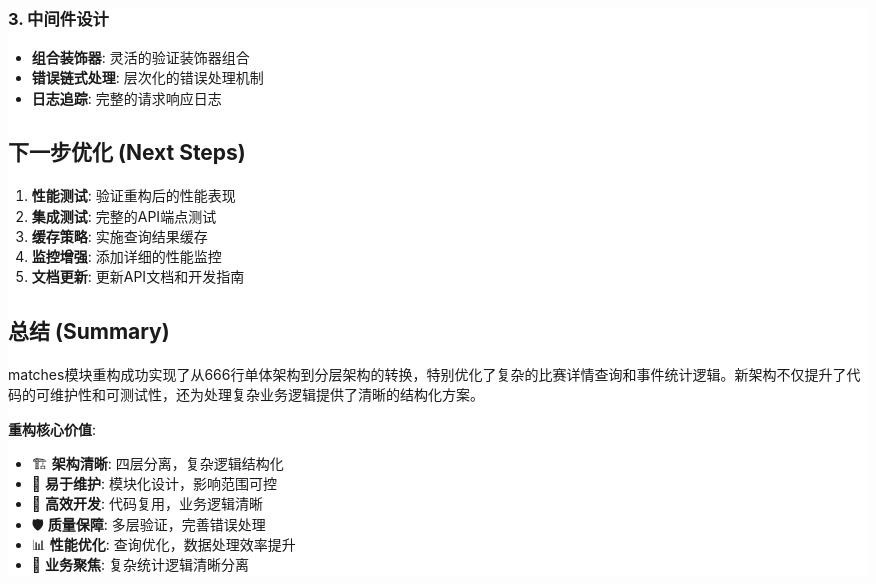### 3. 中间件设计
- **组合装饰器**: 灵活的验证装饰器组合
- **错误链式处理**: 层次化的错误处理机制
- **日志追踪**: 完整的请求响应日志

## 下一步优化 (Next Steps)

1. **性能测试**: 验证重构后的性能表现
2. **集成测试**: 完整的API端点测试
3. **缓存策略**: 实施查询结果缓存
4. **监控增强**: 添加详细的性能监控
5. **文档更新**: 更新API文档和开发指南

## 总结 (Summary)

matches模块重构成功实现了从666行单体架构到分层架构的转换，特别优化了复杂的比赛详情查询和事件统计逻辑。新架构不仅提升了代码的可维护性和可测试性，还为处理复杂业务逻辑提供了清晰的结构化方案。

**重构核心价值**:
- 🏗️ **架构清晰**: 四层分离，复杂逻辑结构化
- 🔧 **易于维护**: 模块化设计，影响范围可控  
- 🚀 **高效开发**: 代码复用，业务逻辑清晰
- 🛡️ **质量保障**: 多层验证，完善错误处理
- 📊 **性能优化**: 查询优化，数据处理效率提升
- 🎯 **业务聚焦**: 复杂统计逻辑清晰分离
